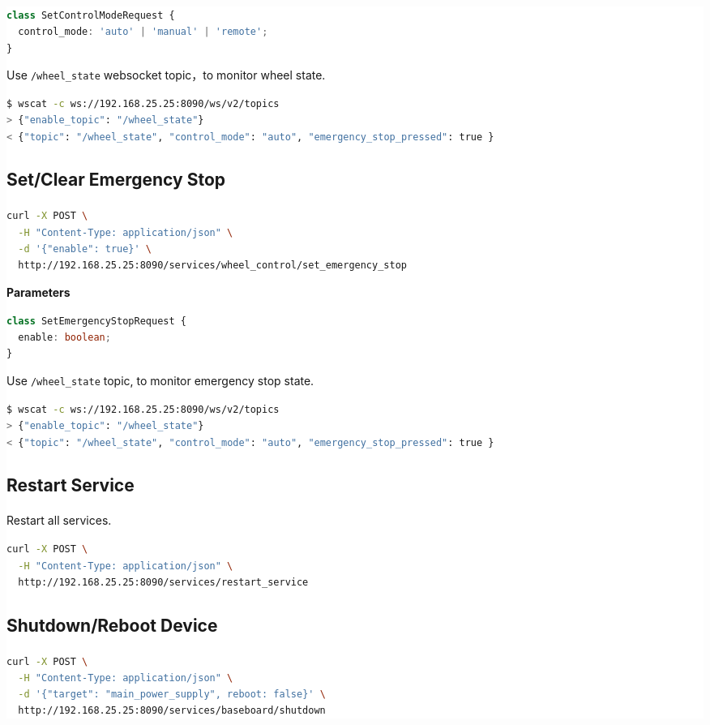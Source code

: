 ```ts
class SetControlModeRequest {
  control_mode: 'auto' | 'manual' | 'remote';
}
```

Use `/wheel_state` websocket topic，to monitor wheel state.

```bash
$ wscat -c ws://192.168.25.25:8090/ws/v2/topics
> {"enable_topic": "/wheel_state"}
< {"topic": "/wheel_state", "control_mode": "auto", "emergency_stop_pressed": true }
```

## Set/Clear Emergency Stop

```bash
curl -X POST \
  -H "Content-Type: application/json" \
  -d '{"enable": true}' \
  http://192.168.25.25:8090/services/wheel_control/set_emergency_stop
```

**Parameters**

```ts
class SetEmergencyStopRequest {
  enable: boolean;
}
```

Use `/wheel_state` topic, to monitor emergency stop state.

```bash
$ wscat -c ws://192.168.25.25:8090/ws/v2/topics
> {"enable_topic": "/wheel_state"}
< {"topic": "/wheel_state", "control_mode": "auto", "emergency_stop_pressed": true }
```

## Restart Service

Restart all services.

```bash
curl -X POST \
  -H "Content-Type: application/json" \
  http://192.168.25.25:8090/services/restart_service
```

## Shutdown/Reboot Device

```bash
curl -X POST \
  -H "Content-Type: application/json" \
  -d '{"target": "main_power_supply", reboot: false}' \
  http://192.168.25.25:8090/services/baseboard/shutdown
```
